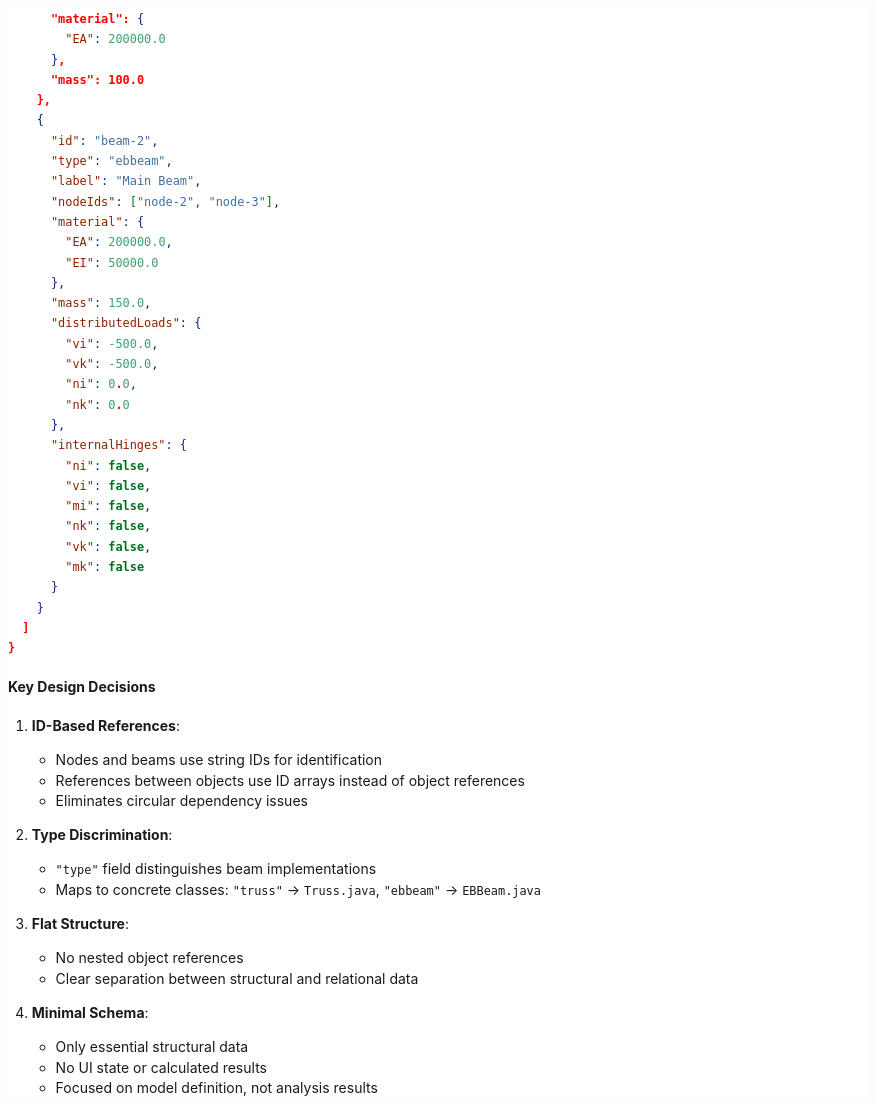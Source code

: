 ```json
      "material": {
        "EA": 200000.0
      },
      "mass": 100.0
    },
    {
      "id": "beam-2", 
      "type": "ebbeam",
      "label": "Main Beam",
      "nodeIds": ["node-2", "node-3"],
      "material": {
        "EA": 200000.0,
        "EI": 50000.0
      },
      "mass": 150.0,
      "distributedLoads": {
        "vi": -500.0,
        "vk": -500.0,
        "ni": 0.0,
        "nk": 0.0
      },
      "internalHinges": {
        "ni": false,
        "vi": false,
        "mi": false,
        "nk": false,
        "vk": false,
        "mk": false
      }
    }
  ]
}
```

#### Key Design Decisions

1. **ID-Based References**: 
   - Nodes and beams use string IDs for identification
   - References between objects use ID arrays instead of object references
   - Eliminates circular dependency issues

2. **Type Discrimination**: 
   - `"type"` field distinguishes beam implementations
   - Maps to concrete classes: `"truss"` → `Truss.java`, `"ebbeam"` → `EBBeam.java`

3. **Flat Structure**: 
   - No nested object references
   - Clear separation between structural and relational data

4. **Minimal Schema**: 
   - Only essential structural data
   - No UI state or calculated results
   - Focused on model definition, not analysis results
